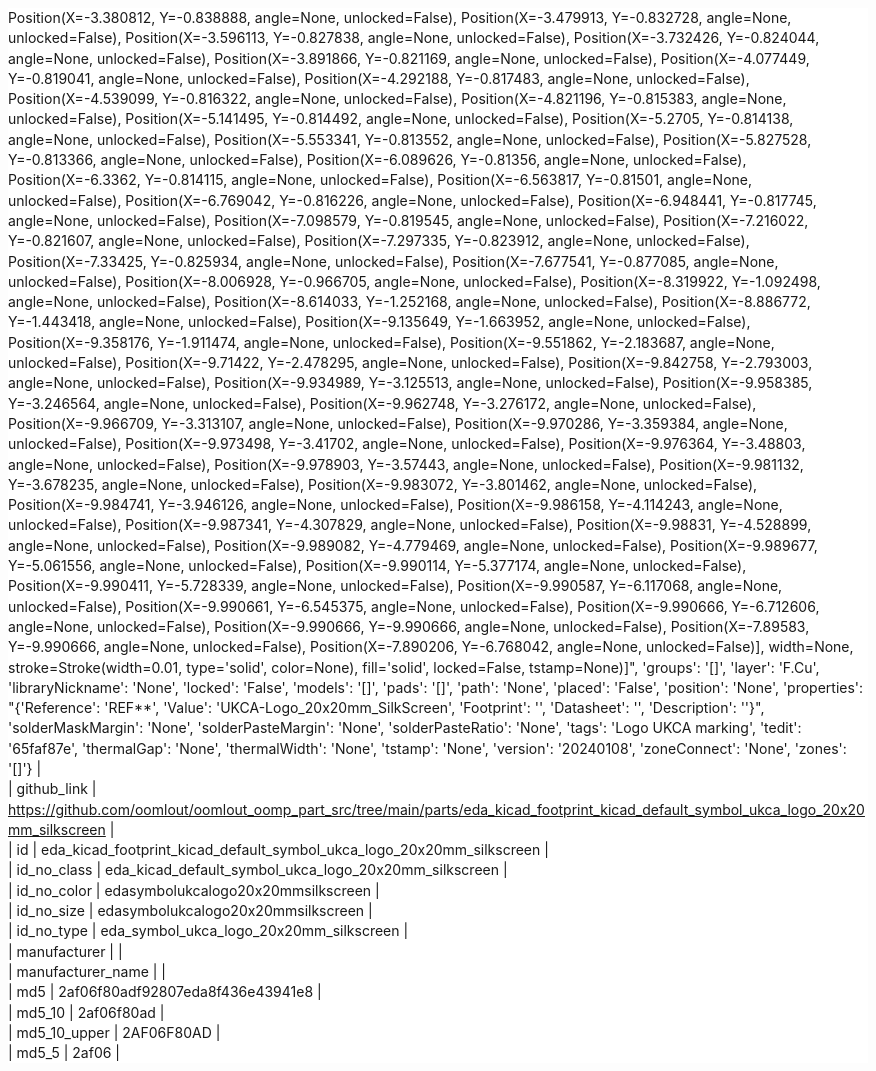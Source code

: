 Position(X=-3.380812, Y=-0.838888, angle=None, unlocked=False), Position(X=-3.479913, Y=-0.832728, angle=None, unlocked=False), Position(X=-3.596113, Y=-0.827838, angle=None, unlocked=False), Position(X=-3.732426, Y=-0.824044, angle=None, unlocked=False), Position(X=-3.891866, Y=-0.821169, angle=None, unlocked=False), Position(X=-4.077449, Y=-0.819041, angle=None, unlocked=False), Position(X=-4.292188, Y=-0.817483, angle=None, unlocked=False), Position(X=-4.539099, Y=-0.816322, angle=None, unlocked=False), Position(X=-4.821196, Y=-0.815383, angle=None, unlocked=False), Position(X=-5.141495, Y=-0.814492, angle=None, unlocked=False), Position(X=-5.2705, Y=-0.814138, angle=None, unlocked=False), Position(X=-5.553341, Y=-0.813552, angle=None, unlocked=False), Position(X=-5.827528, Y=-0.813366, angle=None, unlocked=False), Position(X=-6.089626, Y=-0.81356, angle=None, unlocked=False), Position(X=-6.3362, Y=-0.814115, angle=None, unlocked=False), Position(X=-6.563817, Y=-0.81501, angle=None, unlocked=False), Position(X=-6.769042, Y=-0.816226, angle=None, unlocked=False), Position(X=-6.948441, Y=-0.817745, angle=None, unlocked=False), Position(X=-7.098579, Y=-0.819545, angle=None, unlocked=False), Position(X=-7.216022, Y=-0.821607, angle=None, unlocked=False), Position(X=-7.297335, Y=-0.823912, angle=None, unlocked=False), Position(X=-7.33425, Y=-0.825934, angle=None, unlocked=False), Position(X=-7.677541, Y=-0.877085, angle=None, unlocked=False), Position(X=-8.006928, Y=-0.966705, angle=None, unlocked=False), Position(X=-8.319922, Y=-1.092498, angle=None, unlocked=False), Position(X=-8.614033, Y=-1.252168, angle=None, unlocked=False), Position(X=-8.886772, Y=-1.443418, angle=None, unlocked=False), Position(X=-9.135649, Y=-1.663952, angle=None, unlocked=False), Position(X=-9.358176, Y=-1.911474, angle=None, unlocked=False), Position(X=-9.551862, Y=-2.183687, angle=None, unlocked=False), Position(X=-9.71422, Y=-2.478295, angle=None, unlocked=False), Position(X=-9.842758, Y=-2.793003, angle=None, unlocked=False), Position(X=-9.934989, Y=-3.125513, angle=None, unlocked=False), Position(X=-9.958385, Y=-3.246564, angle=None, unlocked=False), Position(X=-9.962748, Y=-3.276172, angle=None, unlocked=False), Position(X=-9.966709, Y=-3.313107, angle=None, unlocked=False), Position(X=-9.970286, Y=-3.359384, angle=None, unlocked=False), Position(X=-9.973498, Y=-3.41702, angle=None, unlocked=False), Position(X=-9.976364, Y=-3.48803, angle=None, unlocked=False), Position(X=-9.978903, Y=-3.57443, angle=None, unlocked=False), Position(X=-9.981132, Y=-3.678235, angle=None, unlocked=False), Position(X=-9.983072, Y=-3.801462, angle=None, unlocked=False), Position(X=-9.984741, Y=-3.946126, angle=None, unlocked=False), Position(X=-9.986158, Y=-4.114243, angle=None, unlocked=False), Position(X=-9.987341, Y=-4.307829, angle=None, unlocked=False), Position(X=-9.98831, Y=-4.528899, angle=None, unlocked=False), Position(X=-9.989082, Y=-4.779469, angle=None, unlocked=False), Position(X=-9.989677, Y=-5.061556, angle=None, unlocked=False), Position(X=-9.990114, Y=-5.377174, angle=None, unlocked=False), Position(X=-9.990411, Y=-5.728339, angle=None, unlocked=False), Position(X=-9.990587, Y=-6.117068, angle=None, unlocked=False), Position(X=-9.990661, Y=-6.545375, angle=None, unlocked=False), Position(X=-9.990666, Y=-6.712606, angle=None, unlocked=False), Position(X=-9.990666, Y=-9.990666, angle=None, unlocked=False), Position(X=-7.89583, Y=-9.990666, angle=None, unlocked=False), Position(X=-7.890206, Y=-6.768042, angle=None, unlocked=False)], width=None, stroke=Stroke(width=0.01, type='solid', color=None), fill='solid', locked=False, tstamp=None)]", 'groups': '[]', 'layer': 'F.Cu', 'libraryNickname': 'None', 'locked': 'False', 'models': '[]', 'pads': '[]', 'path': 'None', 'placed': 'False', 'position': 'None', 'properties': "{'Reference': 'REF**', 'Value': 'UKCA-Logo_20x20mm_SilkScreen', 'Footprint': '', 'Datasheet': '', 'Description': ''}", 'solderMaskMargin': 'None', 'solderPasteMargin': 'None', 'solderPasteRatio': 'None', 'tags': 'Logo UKCA marking', 'tedit': '65faf87e', 'thermalGap': 'None', 'thermalWidth': 'None', 'tstamp': 'None', 'version': '20240108', 'zoneConnect': 'None', 'zones': '[]'} |  
| github_link | https://github.com/oomlout/oomlout_oomp_part_src/tree/main/parts/eda_kicad_footprint_kicad_default_symbol_ukca_logo_20x20mm_silkscreen |  
| id | eda_kicad_footprint_kicad_default_symbol_ukca_logo_20x20mm_silkscreen |  
| id_no_class | eda_kicad_default_symbol_ukca_logo_20x20mm_silkscreen |  
| id_no_color | edasymbolukcalogo20x20mmsilkscreen |  
| id_no_size | edasymbolukcalogo20x20mmsilkscreen |  
| id_no_type | eda_symbol_ukca_logo_20x20mm_silkscreen |  
| manufacturer |  |  
| manufacturer_name |  |  
| md5 | 2af06f80adf92807eda8f436e43941e8 |  
| md5_10 | 2af06f80ad |  
| md5_10_upper | 2AF06F80AD |  
| md5_5 | 2af06 |  